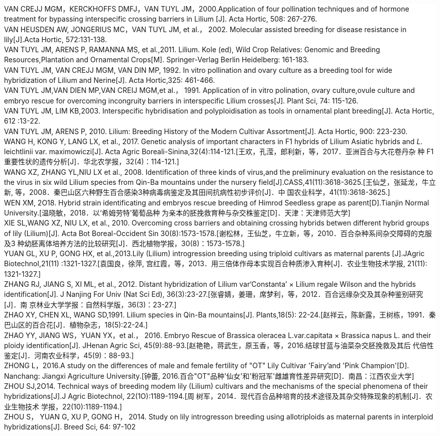 VAN CREJJ MGM，KERCKHOFFS DMFJ，VAN TUYL JM，2000.Application of four pollination techniques and of hormone treatment for bypassing interspecific crossing barriers in Lilium [J]. Acta Hortic, 508: 267-276.   
VAN HEUSDEN AW, JONGERIUS MC，VAN TUYL JM, et al.， 2002. Molecular assisted breeding for disease resistance in lily[J].Acta Hortic, 572:131-138.   
VAN TUYL JM, ARENS P, RAMANNA MS, et al.,2011. Lilium. Kole (ed), Wild Crop Relatives: Genomic and Breeding Resources,Plantation and Ornamental Crops[M]. Springer-Verlag Berlin Heidelberg: 161-183.   
VAN TUYL JM, VAN CREJJ MGM, VAN DIN MP, 1992. In vitro pollination and ovary culture as a breeding tool for wide hybridization of Lilium and Nerine[J]. Acta Hortic,325: 461-466.   
VAN TUYL JM,VAN DIEN MP,VAN CREIJ MGM,et al.， 1991. Application of in vitro polination, ovary culture,ovule culture and embryo rescue for overcoming incongruity barriers in interspecific Lilium crosses[J]. Plant Sci, 74: 115-126.   
VAN TUYL JM, LIM KB,2003. Interspecific hybridisation and polyploidisation as tools in ornamental plant breeding[J]. Acta Hortic, 612 :13-22.   
VAN TUYL JM, ARENS P, 2010. Lilium: Breeding History of the Modern Cultivar Assortment[J]. Acta Hortic, 900: 223-230.   
WANG H, KONG Y, LANG LX, et al., 2017. Genetic analysis of important characters in F1 hybrids of Lilium Asiatic hybrids and $L .$ leichtlinii var. maximowiczi[J]. Acta Agric Boreali-Sinina,32(4):114-121.[王欢，孔滢，郎利新，等，2017．亚洲百合与大花卷丹杂 种 F1 重要性状的遗传分析[J]．华北农学报，32(4)：114-121.]   
WANG XZ, ZHANG YL,NIU LX et al., 2008. Identification of three kinds of virus,and the preliminury evaluation on the resistance to the virus in six wild Lilium species from Qin-Ba mountains under the nursery field[J].CASS,41(11):3618-3625.[王仙芝，张延龙，牛立新, 等，2008．秦巴山区六种野生百合感染3种病毒病鉴定及其田间抗病性初步评价[J]．中 国农业科学，41(11):3618-3625.]   
WEN XM, 2O18. Hybrid strain identificating and embryos rescue breeding of Himrod Seedless grape as parent[D].Tianjin Normal University.[温晓敏，2018．以‘希姆劳特’葡萄品种 为亲本的胚挽救育种与杂交株鉴定[D]．天津：天津师范大学]   
XIE SL,WANG XZ, NIU LX, et al., 2010. Overcoming cross barriers and obtaining crossing hybrids betwen different hybrid groups of lily (Lilium)[J]. Acta Bot Boreal-Occident Sin 30(8):1573-1578.[谢松林，王仙芝，牛立新，等，2010．百合杂种系间杂交障碍的克服 及3 种幼胚离体培养方法的比较研究[J]．西北植物学报，30(8)：1573-1578.]   
YUAN GL, XU P, GONG HX, et al.,2013.Lily (Lilium) introgression breeding using triploid cultivars as maternal parents [J].JAgric Biotechnol,21(11) :1321-1327.[袁国良，徐萍, 宫红霞，等，2013．用三倍体作母本实现百合种质渗入育种[J]．农业生物技术学报, 21(11): 1321-1327.]   
ZHANG RJ, JIANG S, XI ML, et al., 2O12. Distant hybridization of Lilium var‘Constanta’ $\times$ Lilium regale Wilson and the hybrids identification[J]. J Nanjing For Univ (Nat Sci Ed), 36(3):23-27.[张睿婧，姜珊，席梦利，等，2012．百合远缘杂交及其杂种鉴别研究[J]．南 京林业大学学报：自然科学版，36(3)：23-27.]   
ZHAO XY, CHEN XL, WANG SD,1991. Lilium species in Qin-Ba mountains[J]. Plants,18(5): 22-24.[赵祥云，陈新露，王树栋，1991．秦巴山区的百合花[J]．植物杂志，18(5):22-24.]   
ZHAO YY, JIANG WS，YUAN YX，et al.， 2016. Embryo Rescue of Brassica oleracea L.var.capitata $\times$ Brassica napus L. and their ploidy identification[J]. JHenan Agric Sci, 45(9):88-93.[赵艳艳，蒋武生，原玉香，等，2016.结球甘蓝与油菜杂交胚挽救及其后 代倍性鉴定[J]．河南农业科学，45(9)：88-93.]   
ZHONG L，2016.A study on the differences of male and female fertility of "OT" Lily Cultivar 'Fairy’and 'Pink Champion'[D]. Nanchang: Jiangxi Agriculture University.[钟蕾, 2016.百合"OT"品种'仙女'和'粉冠军'雌雄育性差异研究[D]．南昌：江西农业大学]   
ZHOU SJ,2O14. Technical ways of breeding modem lily (Lilium) cultivars and the mechanisms of the special phenomena of their hybridizations[J].J Agric Biotechnol, 22(1O):1189-1194.[周 树军，2014．现代百合品种培育的技术途径及其杂交特殊现象的机制[J]．农业生物技术 学报，22(10):1189-1194.]   
ZHOU S， YUAN G, XU P, GONG H， 2014. Study on lily introgresson breeding using allotriploids as maternal parents in interploid hybridizations[J]. Breed Sci, 64: 97-102